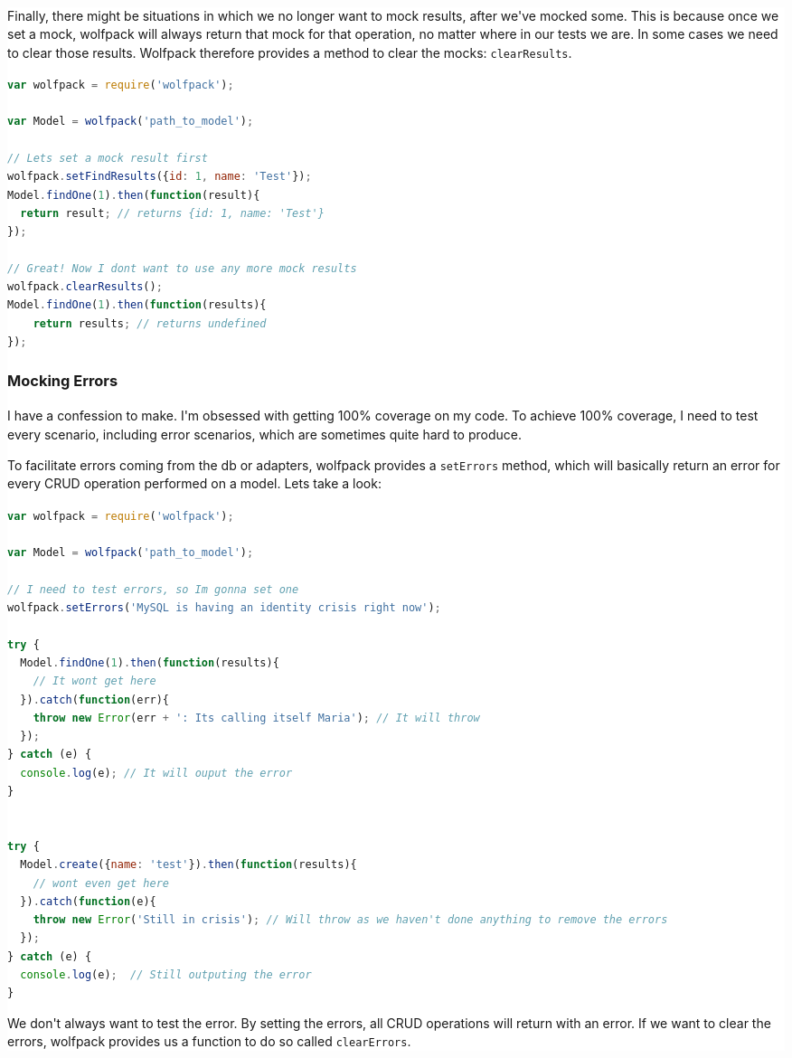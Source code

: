 Finally, there might be situations in which we no longer want to mock results, after we've mocked some.  This is because once we set a mock, wolfpack will always return that mock for that operation, no matter where in our tests we are.  In some cases we need to clear those results. Wolfpack therefore provides a method to clear the mocks: `clearResults`.

```javascript
var wolfpack = require('wolfpack');

var Model = wolfpack('path_to_model');

// Lets set a mock result first
wolfpack.setFindResults({id: 1, name: 'Test'});
Model.findOne(1).then(function(result){
  return result; // returns {id: 1, name: 'Test'}
});

// Great! Now I dont want to use any more mock results
wolfpack.clearResults();
Model.findOne(1).then(function(results){
    return results; // returns undefined
});
```

### Mocking Errors

I have a confession to make.  I'm obsessed with getting 100% coverage on my code. To achieve 100% coverage, I need to test every scenario, including error scenarios, which are sometimes quite hard to produce.

To facilitate errors coming from the db or adapters, wolfpack provides a `setErrors` method, which will basically return an error for every CRUD operation performed on a model. Lets take a look:

```javascript
var wolfpack = require('wolfpack');

var Model = wolfpack('path_to_model');

// I need to test errors, so Im gonna set one
wolfpack.setErrors('MySQL is having an identity crisis right now');

try {
  Model.findOne(1).then(function(results){
    // It wont get here
  }).catch(function(err){
    throw new Error(err + ': Its calling itself Maria'); // It will throw
  });  
} catch (e) {
  console.log(e); // It will ouput the error
}


try {
  Model.create({name: 'test'}).then(function(results){
    // wont even get here
  }).catch(function(e){
    throw new Error('Still in crisis'); // Will throw as we haven't done anything to remove the errors
  });
} catch (e) {
  console.log(e);  // Still outputing the error
}
```
We don't always want to test the error. By setting the errors, all CRUD operations will return with an error.  If we want to clear the errors, wolfpack provides us a function to do so called `clearErrors`.
